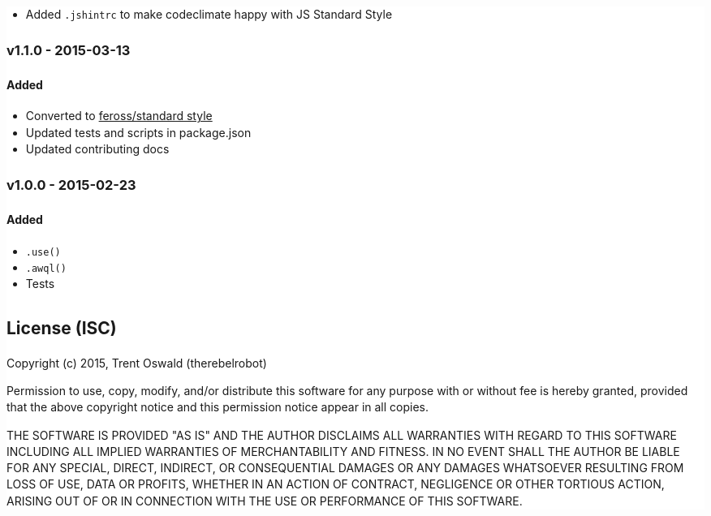 - Added `.jshintrc` to make codeclimate happy with JS Standard Style

### v1.1.0 - 2015-03-13
#### Added

- Converted to [feross/standard style](https://github.com/feross/standard)
- Updated tests and scripts in package.json
- Updated contributing docs

### v1.0.0 - 2015-02-23
#### Added

- `.use()`
- `.awql()`
- Tests

## License (ISC)

Copyright (c) 2015, Trent Oswald (therebelrobot)

Permission to use, copy, modify, and/or distribute this software for any purpose with or without fee is hereby granted, provided that the above copyright notice and this permission notice appear in all copies.

THE SOFTWARE IS PROVIDED "AS IS" AND THE AUTHOR DISCLAIMS ALL WARRANTIES WITH REGARD TO THIS SOFTWARE INCLUDING ALL IMPLIED WARRANTIES OF MERCHANTABILITY AND FITNESS. IN NO EVENT SHALL THE AUTHOR BE LIABLE FOR ANY SPECIAL, DIRECT, INDIRECT, OR CONSEQUENTIAL DAMAGES OR ANY DAMAGES WHATSOEVER RESULTING FROM LOSS OF USE, DATA OR PROFITS, WHETHER IN AN ACTION OF CONTRACT, NEGLIGENCE OR OTHER TORTIOUS ACTION, ARISING OUT OF OR IN CONNECTION WITH THE USE OR PERFORMANCE OF THIS SOFTWARE.
